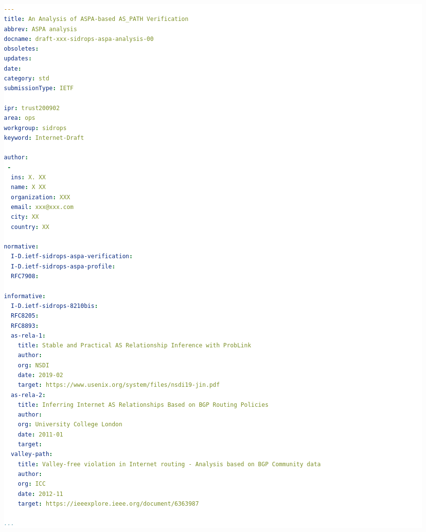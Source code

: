 ```yaml
---
title: An Analysis of ASPA-based AS_PATH Verification
abbrev: ASPA analysis
docname: draft-xxx-sidrops-aspa-analysis-00
obsoletes:
updates:
date:
category: std
submissionType: IETF

ipr: trust200902
area: ops
workgroup: sidrops
keyword: Internet-Draft

author:
 -
  ins: X. XX
  name: X XX
  organization: XXX
  email: xxx@xxx.com
  city: XX
  country: XX

normative:
  I-D.ietf-sidrops-aspa-verification:
  I-D.ietf-sidrops-aspa-profile:
  RFC7908:

informative:
  I-D.ietf-sidrops-8210bis:
  RFC8205:
  RFC8893:
  as-rela-1:
    title: Stable and Practical AS Relationship Inference with ProbLink
    author: 
    org: NSDI
    date: 2019-02
    target: https://www.usenix.org/system/files/nsdi19-jin.pdf
  as-rela-2:
    title: Inferring Internet AS Relationships Based on BGP Routing Policies
    author: 
    org: University College London
    date: 2011-01
    target: 
  valley-path:
    title: Valley-free violation in Internet routing - Analysis based on BGP Community data
    author: 
    org: ICC
    date: 2012-11
    target: https://ieeexplore.ieee.org/document/6363987

...
```
